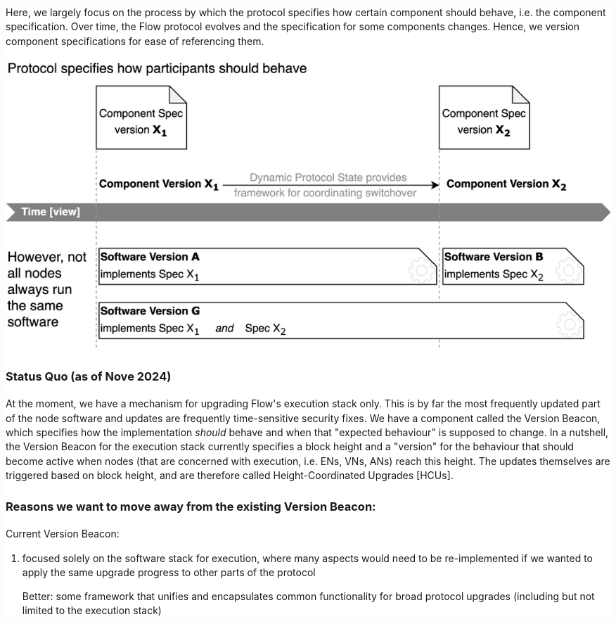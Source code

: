 Here, we largely focus on the process by which the protocol specifies how certain component should behave, i.e. the component
specification. Over time, the Flow protocol evolves and the specification for some components changes.
Hence, we version component specifications for ease of referencing them.

![Overview](20241031-execution-stack-versioning/Execution_Stack_Versioning_goal.png)


### Status Quo (as of Nove 2024)
At the moment, we have a mechanism for upgrading Flow's execution stack only. 
This is by far the most frequently updated part of the node software and updates are frequently time-sensitive security fixes.
We have a component called the Version Beacon, which specifies how the implementation _should_ behave and when that "expected behaviour"
is supposed to change. In a nutshell, the Version Beacon for the execution stack currently specifies a block height and a "version" for the
behaviour that should become active when nodes (that are concerned with execution, i.e. ENs, VNs, ANs) reach this height. 
The updates themselves are triggered based on block height, and are therefore called Height-Coordinated Upgrades [HCUs]. 


### Reasons we want to move away from the existing Version Beacon:


Current Version Beacon:
1. focused solely on the software stack for execution, where many aspects would need to be re-implemented if we wanted to apply the same upgrade progress to other parts of the protocol 

   Better: some framework that unifies and encapsulates common functionality for broad protocol upgrades (including but not limited to the execution stack)  
